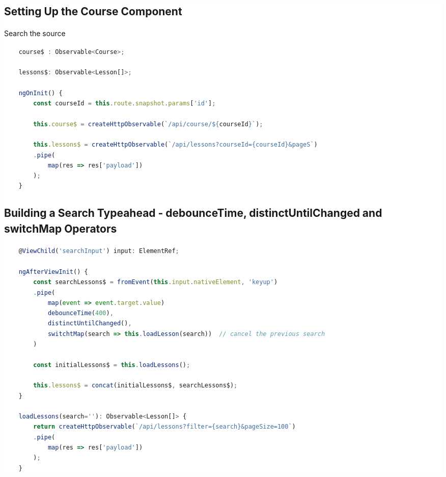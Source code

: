 

## Setting Up the Course Component
Search the source
```ts
    course$ : Observable<Course>;

    lessons$: Observable<Lesson[]>;

    ngOnInit() {
        const courseId = this.route.snapshot.params['id'];

        this.course$ = createHttpObservable(`/api/course/${courseId}`);

        this.lessons$ = createHttpObservable(`/api/lessons?courseId={courseId}&pageS`)
        .pipe(
            map(res => res['payload'])
        );
    }
```

## Building a Search Typeahead - debounceTime, distinctUntilChanged and switchMap Operators
```ts
    @ViewChild('searchInput') input: ElementRef;

    ngAfterViewInit() {
        const searchLessons$ = fromEvent(this.input.nativeElement, 'keyup')
        .pipe(
            map(event => event.target.value)
            debounceTime(400),
            distinctUntilChanged(),
            switchtMap(search => this.loadLesson(search))  // cancel the previous search
        )

        const initialLessons$ = this.loadLessons();

        this.lessons$ = concat(initialLessons$, searchLessons$);
    }

    loadLessons(search=''): Observable<Lesson[]> {
        return createHttpObservable(`/api/lessons?filter={search}&pageSize=100`)
        .pipe(
            map(res => res['payload'])
        );
    }
```
